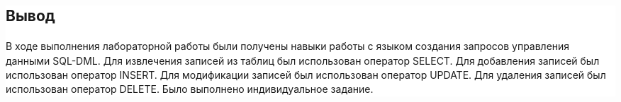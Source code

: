 ## Вывод
В ходе выполнения лабораторной работы были получены навыки работы с языком создания запросов управления данными SQL-DML. Для извлечения записей из таблиц был использован оператор SELECT. Для добавления записей был использован оператор INSERT. Для модификации записей был использован оператор UPDATE. Для удаления записей был использован оператор DELETE. Было выполнено индивидуальное задание.
